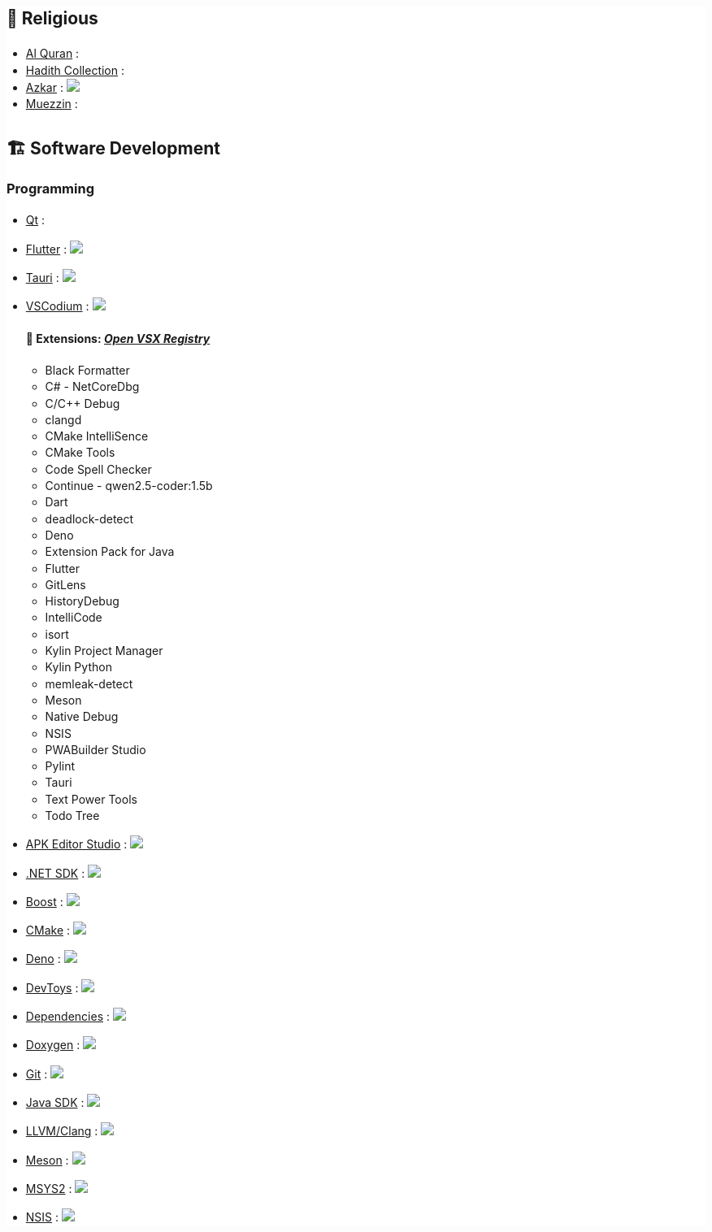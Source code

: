 
## :prayer_beads: Religious

- [Al Quran](https://gtaf.org/apps/quran) : 
- [Hadith Collection](https://gtaf.org/apps/hadith) : 
- [Azkar](https://azkar-site.web.app) :  [![][repo]](https://github.com/AbdelrahmanBayoumi/Azkar-App)
- [Muezzin](https://github.com/DBChoco/Muezzin) : 


## :building_construction: Software Development

### Programming

- [Qt](https://www.qt.io/offline-installers) : 
- [Flutter](https://flutter.dev) :  [![][repo]]()
- [Tauri](https://tauri.app) :  [![][repo]]()
- [VSCodium](https://vscodium.com) :  [![][repo]]()

  #### :jigsaw: Extensions: [*Open VSX Registry*](https://open-vsx.org)
  - Black Formatter
  - C# - NetCoreDbg
  - C/C++ Debug
  - clangd
  - CMake IntelliSence
  - CMake Tools
  - Code Spell Checker
  - Continue - qwen2.5-coder:1.5b
  - Dart
  - deadlock-detect
  - Deno
  - Extension Pack for Java
  - Flutter
  - GitLens
  - HistoryDebug
  - IntelliCode
  - isort
  - Kylin Project Manager
  - Kylin Python
  - memleak-detect
  - Meson
  - Native Debug
  - NSIS
  - PWABuilder Studio
  - Pylint
  - Tauri
  - Text Power Tools
  - Todo Tree

- [APK Editor Studio](https://qwertycube.com/apk-editor-studio) :  [![][repo]]()
- [.NET SDK](https://dotnet.microsoft.com) :  [![][repo]]()
- [Boost](https://www.boost.org) :  [![][repo]]()
- [CMake](https://cmake.org) :  [![][repo]]()
- [Deno](https://deno.com) :  [![][repo]]()
- [DevToys](https://devtoys.app) :  [![][repo]]()
- [Dependencies](https://github.com/lucasg/Dependencies) :  [![][repo]]()
- [Doxygen](https://www.doxygen.nl) :  [![][repo]]()
- [Git](https://git-scm.com) :  [![][repo]]()
- [Java SDK](https://adoptium.net) :  [![][repo]]()
- [LLVM/Clang](https://llvm.org) :  [![][repo]]()
- [Meson](https://mesonbuild.com) :  [![][repo]]()
- [MSYS2](https://www.msys2.org) :  [![][repo]]()
- [NSIS](https://nsis.sourceforge.io) :  [![][repo]]()

[repo]: imgs/github.svg
[nc]: imgs/nc.svg